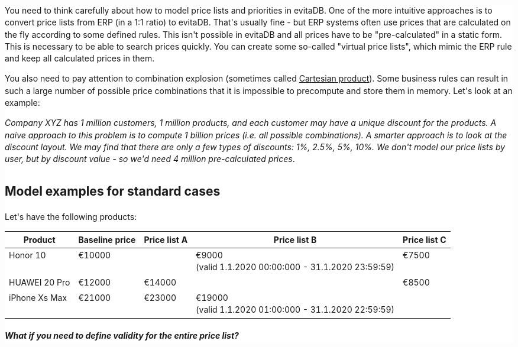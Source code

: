 </Note>

You need to think carefully about how to model price lists and priorities in evitaDB. One of the more intuitive
approaches is to convert price lists from <Term>ERP</Term> (in a 1:1 ratio) to evitaDB. That's usually fine - but
<Term>ERP</Term> systems often use prices that are calculated on the fly according to some defined rules. This isn't
possible in evitaDB and all prices have to be "pre-calculated" in a static form. This is necessary to be able to search
prices quickly. You can create some so-called "virtual price lists", which mimic the <Term>ERP</Term> rule and keep all
calculated prices in them.

<Note type="warning">

You also need to pay attention to combination explosion (sometimes called
[Cartesian product](https://en.wikipedia.org/wiki/Cartesian_product)). Some business rules can result in such a large
number of possible price combinations that it is impossible to precompute and store them in memory. Let's look at an
example:

*Company XYZ has 1 million customers, 1 million products, and each customer may have a unique discount for the products.
A naive approach to this problem is to compute 1 billion prices (i.e. all possible combinations). A smarter approach is
to look at the discount layout. We may find that there are only a few types of discounts: 1%, 2.5%, 5%, 10%. We don't
model our price lists by user, but by discount value - so we'd need 4 million pre-calculated prices*.

</Note>

## Model examples for standard cases

Let's have the following products:

| Product       | Baseline price | Price list A | Price list B                                               | Price list C |
|---------------|----------------|--------------|------------------------------------------------------------|--------------|
| Honor 10      | €10000         |              | €9000<br/>(valid 1.1.2020 00:00:000 - 31.1.2020 23:59:59)  | €7500        |
| HUAWEI 20 Pro | €12000         | €14000       |                                                            | €8500        |
| iPhone Xs Max | €21000         | €23000       | €19000<br/>(valid 1.1.2020 01:00:000 - 31.1.2020 22:59:59) |              |

<Note type="info">

<NoteTitle toggles="true">

##### What if you need to define validity for the entire price list?

</NoteTitle>
